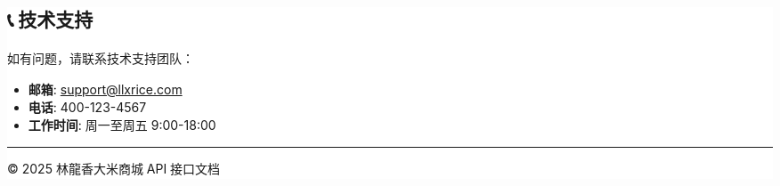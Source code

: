 
## 📞 技术支持

如有问题，请联系技术支持团队：

- **邮箱**: support@llxrice.com
- **电话**: 400-123-4567
- **工作时间**: 周一至周五 9:00-18:00

---

© 2025 林龍香大米商城 API 接口文档

